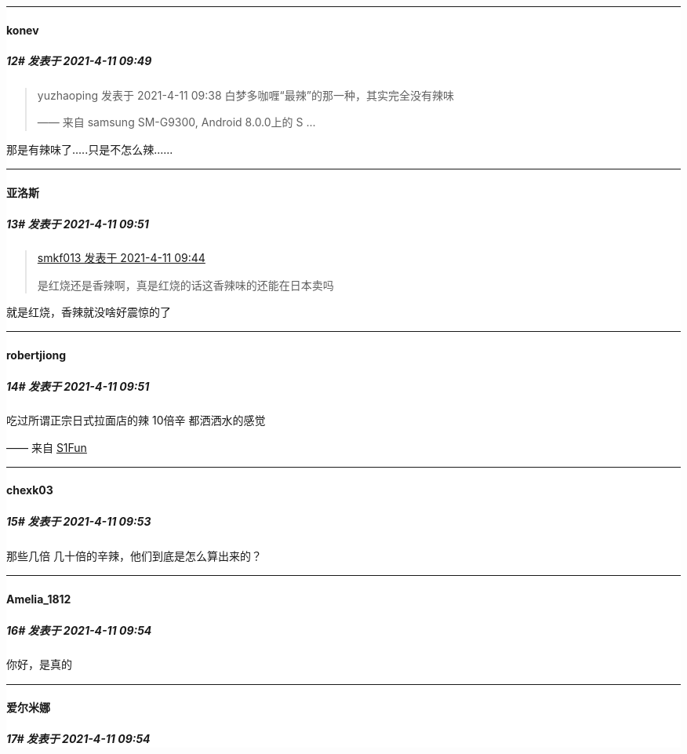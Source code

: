 
*****

####  konev  
##### 12#       发表于 2021-4-11 09:49


<blockquote>yuzhaoping 发表于 2021-4-11 09:38
白梦多咖喱“最辣”的那一种，其实完全没有辣味


—— 来自 samsung SM-G9300, Android 8.0.0上的 S ...</blockquote>
那是有辣味了.....只是不怎么辣......


*****

####  亚洛斯  
##### 13#       发表于 2021-4-11 09:51


<blockquote><a href="httphttps://bbs.saraba1st.com/2b/forum.php?mod=redirect&amp;goto=findpost&amp;pid=50901094&amp;ptid=1998364" target="_blank">smkf013 发表于 2021-4-11 09:44</a>

是红烧还是香辣啊，真是红烧的话这香辣味的还能在日本卖吗</blockquote>
就是红烧，香辣就没啥好震惊的了


*****

####  robertjiong  
##### 14#       发表于 2021-4-11 09:51


吃过所谓正宗日式拉面店的辣 10倍辛 都洒洒水的感觉

—— 来自 [S1Fun](https://s1fun.koalcat.com)


*****

####  chexk03  
##### 15#       发表于 2021-4-11 09:53


那些几倍 几十倍的辛辣，他们到底是怎么算出来的？


*****

####  Amelia_1812  
##### 16#       发表于 2021-4-11 09:54


你好，是真的


*****

####  爱尔米娜  
##### 17#       发表于 2021-4-11 09:54
